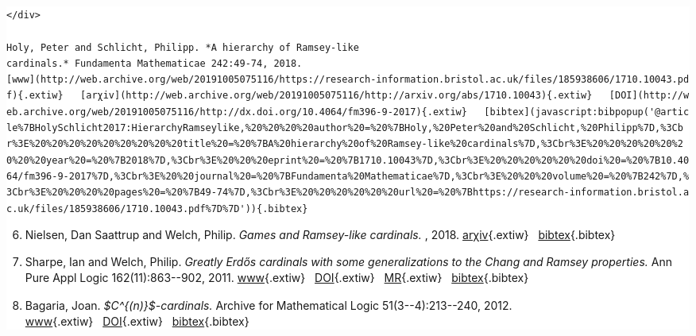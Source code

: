     </div>

    Holy, Peter and Schlicht, Philipp. *A hierarchy of Ramsey-like
    cardinals.* Fundamenta Mathematicae 242:49-74, 2018.
    [www](http://web.archive.org/web/20191005075116/https://research-information.bristol.ac.uk/files/185938606/1710.10043.pdf){.extiw}   [arχiv](http://web.archive.org/web/20191005075116/http://arxiv.org/abs/1710.10043){.extiw}   [DOI](http://web.archive.org/web/20191005075116/http://dx.doi.org/10.4064/fm396-9-2017){.extiw}   [bibtex](javascript:bibpopup('@article%7BHolySchlicht2017:HierarchyRamseylike,%20%20%20%20author%20=%20%7BHoly,%20Peter%20and%20Schlicht,%20Philipp%7D,%3Cbr%3E%20%20%20%20%20%20%20%20%20title%20=%20%7BA%20hierarchy%20of%20Ramsey-like%20cardinals%7D,%3Cbr%3E%20%20%20%20%20%20%20%20year%20=%20%7B2018%7D,%3Cbr%3E%20%20%20eprint%20=%20%7B1710.10043%7D,%3Cbr%3E%20%20%20%20%20%20doi%20=%20%7B10.4064/fm396-9-2017%7D,%3Cbr%3E%20%20journal%20=%20%7BFundamenta%20Mathematicae%7D,%3Cbr%3E%20%20%20volume%20=%20%7B242%7D,%3Cbr%3E%20%20%20%20pages%20=%20%7B49-74%7D,%3Cbr%3E%20%20%20%20%20%20url%20=%20%7Bhttps://research-information.bristol.ac.uk/files/185938606/1710.10043.pdf%7D%7D')){.bibtex}
6.  <div id="bibkey_NielsenWelch2018:GamesRamseylike">

    </div>

    Nielsen, Dan Saattrup and Welch, Philip. *Games and Ramsey-like
    cardinals.* , 2018.
    [arχiv](http://web.archive.org/web/20191005075116/http://arxiv.org/abs/1804.10383){.extiw}   [bibtex](javascript:bibpopup('@article%7BNielsenWelch2018:GamesRamseylike,%20%20%20%20author%20=%20%7BNielsen,%20Dan%20Saattrup%20and%20Welch,%20Philip%7D,%3Cbr%3E%20%20%20%20%20%20%20%20%20title%20=%20%7BGames%20and%20Ramsey-like%20cardinals%7D,%3Cbr%3E%20%20%20%20%20%20%20%20year%20=%20%7B2018%7D,%3Cbr%3E%20%20%20%20%20eprint%20=%20%7B1804.10383%7D,%3Cbr%3E%7D')){.bibtex}
7.  <div id="bibkey_SharpeWelch2011:GreatlyErdosChang">

    </div>

    Sharpe, Ian and Welch, Philip. *Greatly Erdős cardinals with some
    generalizations to the Chang and Ramsey properties.* Ann Pure Appl
    Logic 162(11):863--902, 2011.
    [www](http://web.archive.org/web/20191005075116/http://dx.doi.org/10.1016/j.apal.2011.04.002){.extiw}   [DOI](http://web.archive.org/web/20191005075116/http://dx.doi.org/10.1016/j.apal.2011.04.002){.extiw}   [MR](http://web.archive.org/web/20191005075116/http://www.ams.org/mathscinet-getitem?mr=2817562){.extiw}   [bibtex](javascript:bibpopup('@article%20%7BSharpeWelch2011:GreatlyErdosChang,%20%20%20%20AUTHOR%20=%20%7BSharpe,%20Ian%20and%20Welch,%20Philip%7D,%3Cbr%3E%20%20%20%20%20TITLE%20=%20%7BGreatly%20Erdős%20cardinals%20with%20some%20generalizations%20to%20%20%20%20%20%20%20%20%20%20%20%20%20%20the%20Chang%20and%20Ramsey%20properties%7D,%3Cbr%3E%20%20%20JOURNAL%20=%20%7BAnn.%20Pure%20Appl.%20Logic%7D,%3Cbr%3E%20%20FJOURNAL%20=%20%7BAnnals%20of%20Pure%20and%20Applied%20Logic%7D,%3Cbr%3E%20%20%20%20VOLUME%20=%20%7B162%7D,%3Cbr%3E%20%20%20%20%20%20YEAR%20=%20%7B2011%7D,%3Cbr%3E%20%20%20%20NUMBER%20=%20%7B11%7D,%3Cbr%3E%20%20%20%20%20PAGES%20=%20%7B863--902%7D,%3Cbr%3E%20%20%20%20%20%20ISSN%20=%20%7B0168-0072%7D,%3Cbr%3E%20%20%20%20%20CODEN%20=%20%7BAPALD7%7D,%3Cbr%3E%20%20%20MRCLASS%20=%20%7B03E04%20(03E35%2003E45%2003E55)%7D,%3Cbr%3E%20%20MRNUMBER%20=%20%7B2817562%7D,%3Cbr%3E%20%20%20%20%20%20%20DOI%20=%20%7B10.1016/j.apal.2011.04.002%7D,%3Cbr%3E%20%20%20%20%20%20%20URL%20=%20%7Bhttp://dx.doi.org/10.1016/j.apal.2011.04.002%7D,%3Cbr%3E%7D')){.bibtex}
8.  <div id="bibkey_Bagaria2012:CnCardinals">

    </div>

    Bagaria, Joan. *\$C\^{(n)}\$-cardinals.* Archive for Mathematical
    Logic 51(3--4):213--240, 2012.
    [www](http://web.archive.org/web/20191005075116/http://www.mittag-leffler.se/sites/default/files/IML-0910f-26.pdf){.extiw}   [DOI](http://web.archive.org/web/20191005075116/http://dx.doi.org/10.1007/s00153-011-0261-8){.extiw}   [bibtex](javascript:bibpopup('@article%7BBagaria2012:CnCardinals,%20%20%20AUTHOR%20=%20%7BBagaria,%20Joan%7D,%3Cbr%3E%20%20%20TITLE%20=%20%7B$C%5E%7B(n)%7D$-cardinals%7D,%3Cbr%3E%20%20journal%20=%20%7BArchive%20for%20Mathematical%20Logic%7D,%3Cbr%3E%20%20%20%20%20%20%20%20YEAR%20=%20%7B2012%7D,%3Cbr%3E%20%20%20%20%20%20%20%20volume%20=%20%7B51%7D,%3Cbr%3E%20%20%20%20%20%20%20%20number%20=%20%7B3--4%7D,%3Cbr%3E%20%20%20%20%20%20%20%20pages%20=%20%7B213--240%7D,%3Cbr%3E%20%20%20%20%20%20%20%20DOI%20=%20%7B10.1007/s00153-011-0261-8%7D,%3Cbr%3E%20%20%20%20%20%20%20%20URL%20=%20%7Bhttp://www.mittag-leffler.se/sites/default/files/IML-0910f-26.pdf%7D%7D')){.bibtex}

